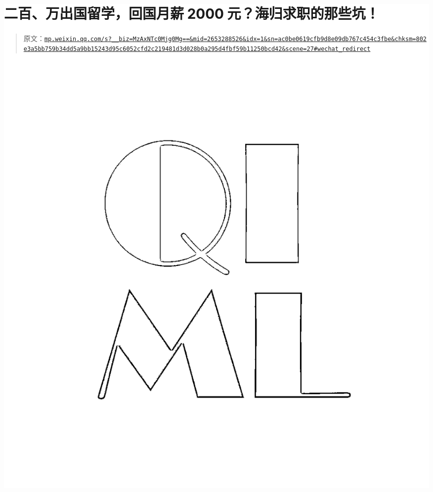 # 二百、万出国留学，回国月薪 2000 元？海归求职的那些坑！

> 原文：[`mp.weixin.qq.com/s?__biz=MzAxNTc0Mjg0Mg==&mid=2653288526&idx=1&sn=ac0be0619cfb9d8e09db767c454c3fbe&chksm=802e3a5bb759b34dd5a9bb15243d95c6052cfd2c219481d3d028b0a295d4fbf59b11250bcd42&scene=27#wechat_redirect`](http://mp.weixin.qq.com/s?__biz=MzAxNTc0Mjg0Mg==&mid=2653288526&idx=1&sn=ac0be0619cfb9d8e09db767c454c3fbe&chksm=802e3a5bb759b34dd5a9bb15243d95c6052cfd2c219481d3d028b0a295d4fbf59b11250bcd42&scene=27#wechat_redirect)

![](img/4d23e291c048375e72046f282859ab70.png)
